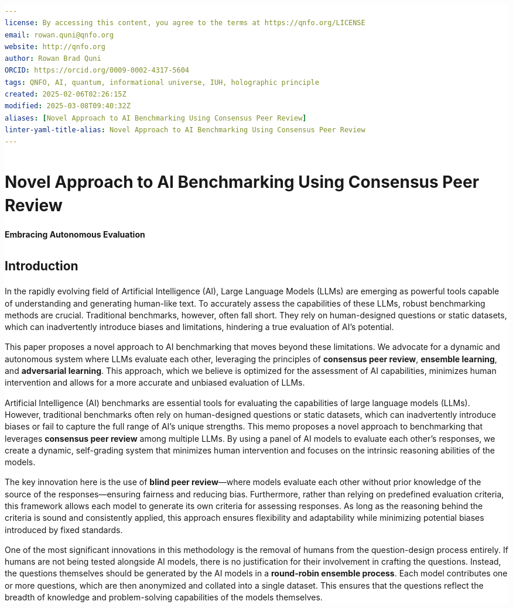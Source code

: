 ```yaml
---
license: By accessing this content, you agree to the terms at https://qnfo.org/LICENSE
email: rowan.quni@qnfo.org
website: http://qnfo.org
author: Rowan Brad Quni
ORCID: https://orcid.org/0009-0002-4317-5604
tags: QNFO, AI, quantum, informational universe, IUH, holographic principle
created: 2025-02-06T02:26:15Z
modified: 2025-03-08T09:40:32Z
aliases: [Novel Approach to AI Benchmarking Using Consensus Peer Review]
linter-yaml-title-alias: Novel Approach to AI Benchmarking Using Consensus Peer Review
---
```


# Novel Approach to AI Benchmarking Using Consensus Peer Review

**Embracing Autonomous Evaluation**

## Introduction

In the rapidly evolving field of Artificial Intelligence (AI), Large Language Models (LLMs) are emerging as powerful tools capable of understanding and generating human-like text. To accurately assess the capabilities of these LLMs, robust benchmarking methods are crucial. Traditional benchmarks, however, often fall short. They rely on human-designed questions or static datasets, which can inadvertently introduce biases and limitations, hindering a true evaluation of AI’s potential.

This paper proposes a novel approach to AI benchmarking that moves beyond these limitations. We advocate for a dynamic and autonomous system where LLMs evaluate each other, leveraging the principles of **consensus peer review**, **ensemble learning**, and **adversarial learning**. This approach, which we believe is optimized for the assessment of AI capabilities, minimizes human intervention and allows for a more accurate and unbiased evaluation of LLMs.

Artificial Intelligence (AI) benchmarks are essential tools for evaluating the capabilities of large language models (LLMs). However, traditional benchmarks often rely on human-designed questions or static datasets, which can inadvertently introduce biases or fail to capture the full range of AI’s unique strengths. This memo proposes a novel approach to benchmarking that leverages **consensus peer review** among multiple LLMs. By using a panel of AI models to evaluate each other’s responses, we create a dynamic, self-grading system that minimizes human intervention and focuses on the intrinsic reasoning abilities of the models.

The key innovation here is the use of **blind peer review**—where models evaluate each other without prior knowledge of the source of the responses—ensuring fairness and reducing bias. Furthermore, rather than relying on predefined evaluation criteria, this framework allows each model to generate its own criteria for assessing responses. As long as the reasoning behind the criteria is sound and consistently applied, this approach ensures flexibility and adaptability while minimizing potential biases introduced by fixed standards.

One of the most significant innovations in this methodology is the removal of humans from the question-design process entirely. If humans are not being tested alongside AI models, there is no justification for their involvement in crafting the questions. Instead, the questions themselves should be generated by the AI models in a **round-robin ensemble process**. Each model contributes one or more questions, which are then anonymized and collated into a single dataset. This ensures that the questions reflect the breadth of knowledge and problem-solving capabilities of the models themselves.
